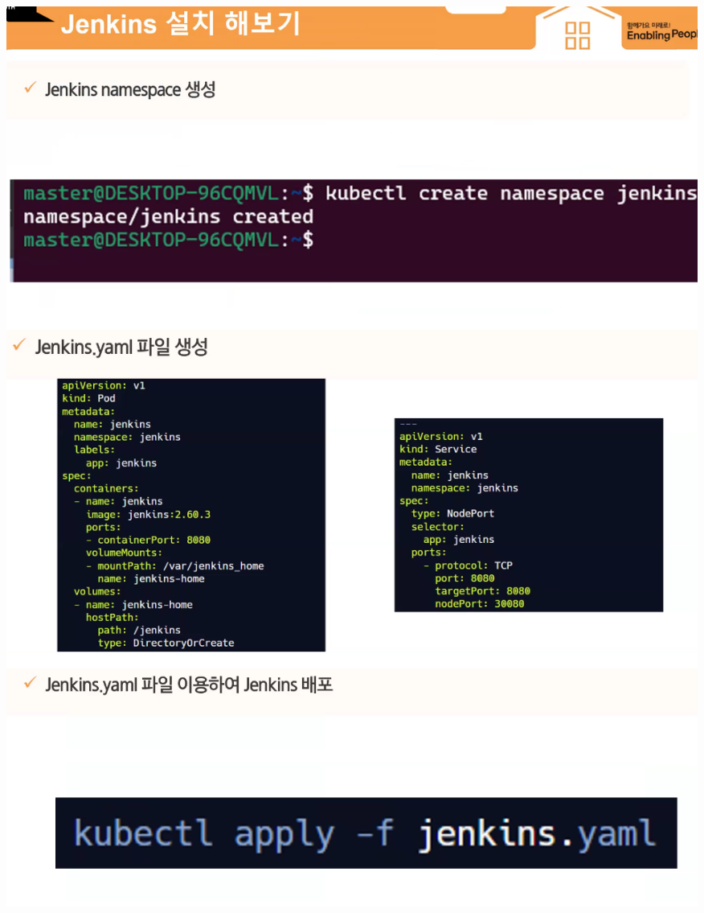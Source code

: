 ![image-20230203105634024](assets/image-20230203105634024.png)

![image-20230203105654508](assets/image-20230203105654508.png)

![image-20230203105709691](assets/image-20230203105709691.png)
